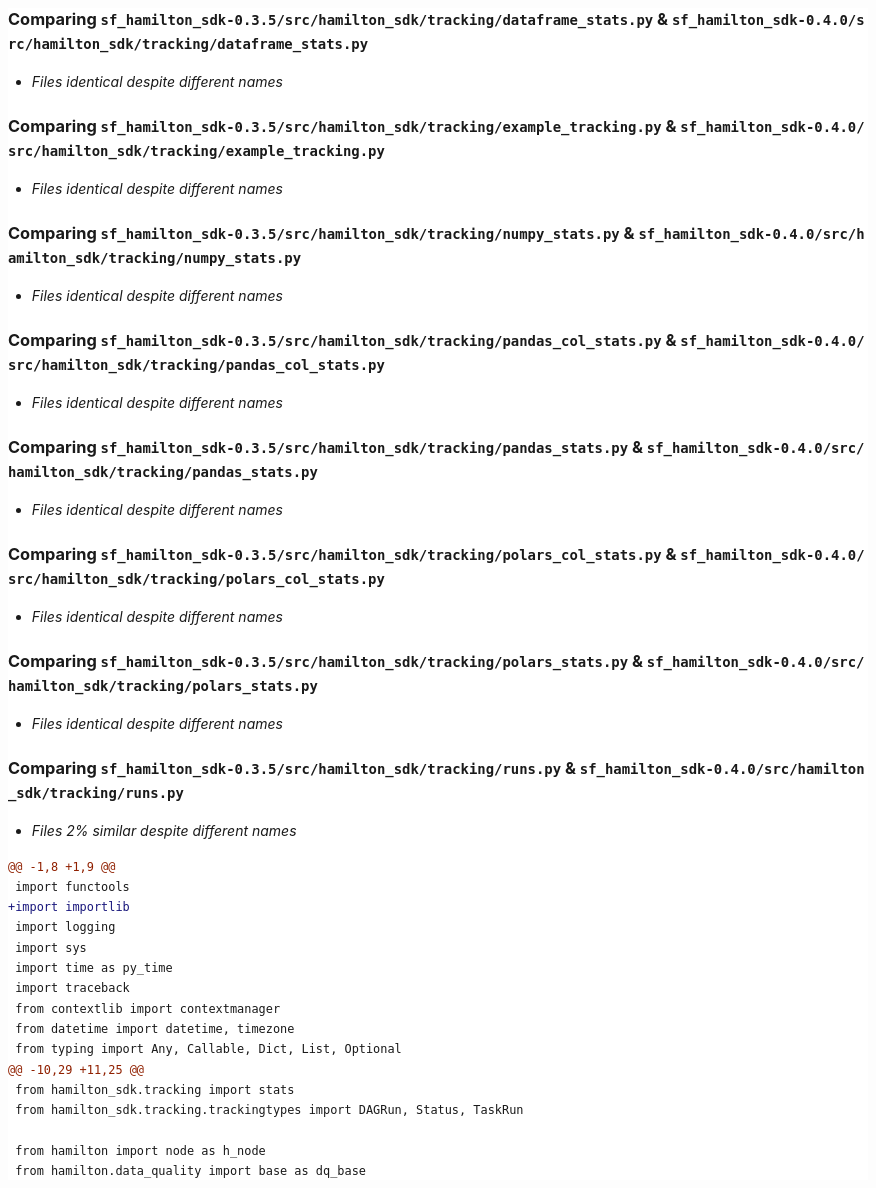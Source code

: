 ### Comparing `sf_hamilton_sdk-0.3.5/src/hamilton_sdk/tracking/dataframe_stats.py` & `sf_hamilton_sdk-0.4.0/src/hamilton_sdk/tracking/dataframe_stats.py`

 * *Files identical despite different names*

### Comparing `sf_hamilton_sdk-0.3.5/src/hamilton_sdk/tracking/example_tracking.py` & `sf_hamilton_sdk-0.4.0/src/hamilton_sdk/tracking/example_tracking.py`

 * *Files identical despite different names*

### Comparing `sf_hamilton_sdk-0.3.5/src/hamilton_sdk/tracking/numpy_stats.py` & `sf_hamilton_sdk-0.4.0/src/hamilton_sdk/tracking/numpy_stats.py`

 * *Files identical despite different names*

### Comparing `sf_hamilton_sdk-0.3.5/src/hamilton_sdk/tracking/pandas_col_stats.py` & `sf_hamilton_sdk-0.4.0/src/hamilton_sdk/tracking/pandas_col_stats.py`

 * *Files identical despite different names*

### Comparing `sf_hamilton_sdk-0.3.5/src/hamilton_sdk/tracking/pandas_stats.py` & `sf_hamilton_sdk-0.4.0/src/hamilton_sdk/tracking/pandas_stats.py`

 * *Files identical despite different names*

### Comparing `sf_hamilton_sdk-0.3.5/src/hamilton_sdk/tracking/polars_col_stats.py` & `sf_hamilton_sdk-0.4.0/src/hamilton_sdk/tracking/polars_col_stats.py`

 * *Files identical despite different names*

### Comparing `sf_hamilton_sdk-0.3.5/src/hamilton_sdk/tracking/polars_stats.py` & `sf_hamilton_sdk-0.4.0/src/hamilton_sdk/tracking/polars_stats.py`

 * *Files identical despite different names*

### Comparing `sf_hamilton_sdk-0.3.5/src/hamilton_sdk/tracking/runs.py` & `sf_hamilton_sdk-0.4.0/src/hamilton_sdk/tracking/runs.py`

 * *Files 2% similar despite different names*

```diff
@@ -1,8 +1,9 @@
 import functools
+import importlib
 import logging
 import sys
 import time as py_time
 import traceback
 from contextlib import contextmanager
 from datetime import datetime, timezone
 from typing import Any, Callable, Dict, List, Optional
@@ -10,29 +11,25 @@
 from hamilton_sdk.tracking import stats
 from hamilton_sdk.tracking.trackingtypes import DAGRun, Status, TaskRun
 
 from hamilton import node as h_node
 from hamilton.data_quality import base as dq_base
```
